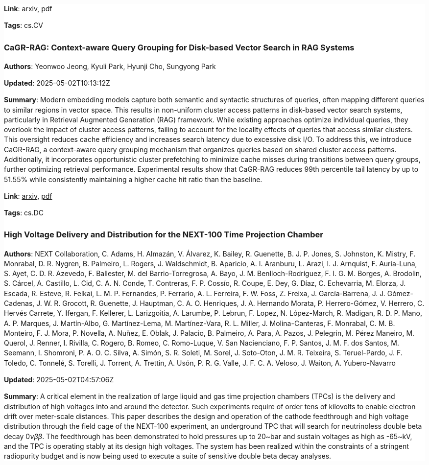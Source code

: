 **Link**: [arxiv](http://arxiv.org/abs/2410.01723v4),  [pdf](http://arxiv.org/pdf/2410.01723v4)

**Tags**: cs.CV 



### CaGR-RAG: Context-aware Query Grouping for Disk-based Vector Search in   RAG Systems
**Authors**: Yeonwoo Jeong, Kyuli Park, Hyunji Cho, Sungyong Park

**Updated**: 2025-05-02T10:13:12Z

**Summary**: Modern embedding models capture both semantic and syntactic structures of queries, often mapping different queries to similar regions in vector space. This results in non-uniform cluster access patterns in disk-based vector search systems, particularly in Retrieval Augmented Generation (RAG) framework. While existing approaches optimize individual queries, they overlook the impact of cluster access patterns, failing to account for the locality effects of queries that access similar clusters. This oversight reduces cache efficiency and increases search latency due to excessive disk I/O. To address this, we introduce CaGR-RAG, a context-aware query grouping mechanism that organizes queries based on shared cluster access patterns. Additionally, it incorporates opportunistic cluster prefetching to minimize cache misses during transitions between query groups, further optimizing retrieval performance. Experimental results show that CaGR-RAG reduces 99th percentile tail latency by up to 51.55% while consistently maintaining a higher cache hit ratio than the baseline.

**Link**: [arxiv](http://arxiv.org/abs/2505.01164v1),  [pdf](http://arxiv.org/pdf/2505.01164v1)

**Tags**: cs.DC 



### High Voltage Delivery and Distribution for the NEXT-100 Time Projection   Chamber
**Authors**: NEXT Collaboration, C. Adams, H. Almazán, V. Álvarez, K. Bailey, R. Guenette, B. J. P. Jones, S. Johnston, K. Mistry, F. Monrabal, D. R. Nygren, B. Palmeiro, L. Rogers, J. Waldschmidt, B. Aparicio, A. I. Aranburu, L. Arazi, I. J. Arnquist, F. Auria-Luna, S. Ayet, C. D. R. Azevedo, F. Ballester, M. del Barrio-Torregrosa, A. Bayo, J. M. Benlloch-Rodríguez, F. I. G. M. Borges, A. Brodolin, S. Cárcel, A. Castillo, L. Cid, C. A. N. Conde, T. Contreras, F. P. Cossío, R. Coupe, E. Dey, G. Díaz, C. Echevarria, M. Elorza, J. Escada, R. Esteve, R. Felkai, L. M. P. Fernandes, P. Ferrario, A. L. Ferreira, F. W. Foss, Z. Freixa, J. García-Barrena, J. J. Gómez-Cadenas, J. W. R. Grocott, R. Guenette, J. Hauptman, C. A. O. Henriques, J. A. Hernando Morata, P. Herrero-Gómez, V. Herrero, C. Hervés Carrete, Y. Ifergan, F. Kellerer, L. Larizgoitia, A. Larumbe, P. Lebrun, F. Lopez, N. López-March, R. Madigan, R. D. P. Mano, A. P. Marques, J. Martín-Albo, G. Martínez-Lema, M. Martínez-Vara, R. L. Miller, J. Molina-Canteras, F. Monrabal, C. M. B. Monteiro, F. J. Mora, P. Novella, A. Nuñez, E. Oblak, J. Palacio, B. Palmeiro, A. Para, A. Pazos, J. Pelegrin, M. Pérez Maneiro, M. Querol, J. Renner, I. Rivilla, C. Rogero, B. Romeo, C. Romo-Luque, V. San Nacienciano, F. P. Santos, J. M. F. dos Santos, M. Seemann, I. Shomroni, P. A. O. C. Silva, A. Simón, S. R. Soleti, M. Sorel, J. Soto-Oton, J. M. R. Teixeira, S. Teruel-Pardo, J. F. Toledo, C. Tonnelé, S. Torelli, J. Torrent, A. Trettin, A. Usón, P. R. G. Valle, J. F. C. A. Veloso, J. Waiton, A. Yubero-Navarro

**Updated**: 2025-05-02T04:57:06Z

**Summary**: A critical element in the realization of large liquid and gas time projection chambers (TPCs) is the delivery and distribution of high voltages into and around the detector. Such experiments require of order tens of kilovolts to enable electron drift over meter-scale distances. This paper describes the design and operation of the cathode feedthrough and high voltage distribution through the field cage of the NEXT-100 experiment, an underground TPC that will search for neutrinoless double beta decay $0\nu\beta\beta$. The feedthrough has been demonstrated to hold pressures up to 20~bar and sustain voltages as high as -65~kV, and the TPC is operating stably at its design high voltages. The system has been realized within the constraints of a stringent radiopurity budget and is now being used to execute a suite of sensitive double beta decay analyses.
